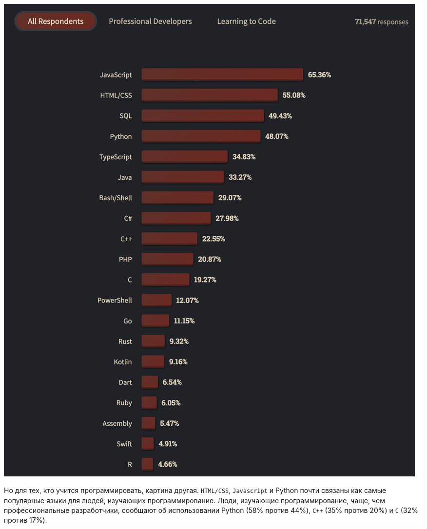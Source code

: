 ![](./_static/why_py_stackoverflow_1.png)

Но для тех, кто учится программировать, картина другая. `HTML/CSS`, `Javascript` и Python почти связаны как самые популярные языки для людей, изучающих программирование. Люди, изучающие программирование, чаще, чем профессиональные разработчики, сообщают об использовании Python (58% против 44%), `C++` (35% против 20%) и `C` (32% против 17%).
